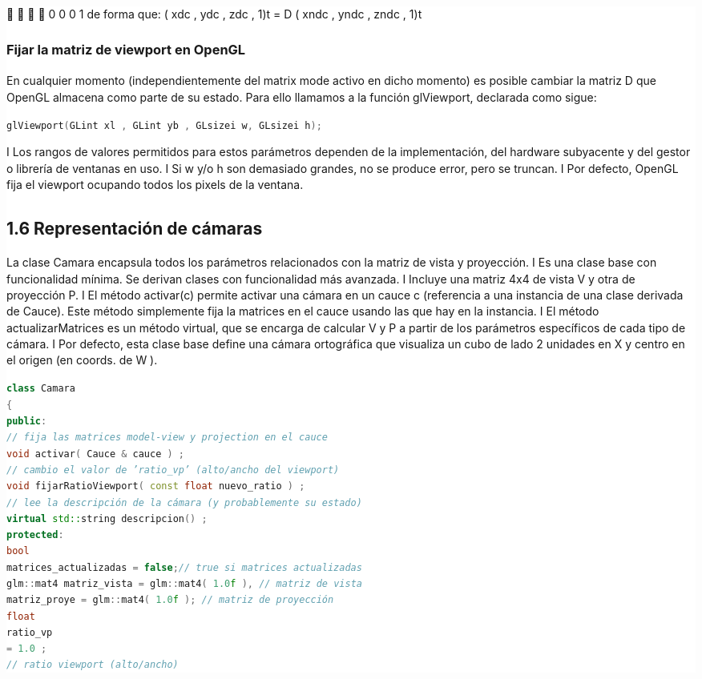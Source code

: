 



0 0
0
1
de forma que:
( xdc , ydc , zdc , 1)t = D ( xndc , yndc , zndc , 1)t

### Fijar la matriz de viewport en OpenGL

En cualquier momento (independientemente del matrix mode activo
en dicho momento) es posible cambiar la matriz D que OpenGL
almacena como parte de su estado.
Para ello llamamos a la función glViewport, declarada como sigue:

```c++
glViewport(GLint xl , GLint yb , GLsizei w, GLsizei h);
```

I Los rangos de valores permitidos para estos parámetros
dependen de la implementación, del hardware subyacente y del
gestor o librería de ventanas en uso.
I Si w y/o h son demasiado grandes, no se produce error, pero se
truncan.
I Por defecto, OpenGL fija el viewport ocupando todos los pixels
de la ventana.
## 1.6 Representación de cámaras

La clase Camara encapsula todos los parámetros relacionados con
la matriz de vista y proyección.
I Es una clase base con funcionalidad mínima. Se derivan clases
con funcionalidad más avanzada.
I Incluye una matriz 4x4 de vista V y otra de proyección P.
I El método activar(c) permite activar una cámara en un
cauce c (referencia a una instancia de una clase derivada de
Cauce). Este método simplemente fija la matrices en el cauce
usando las que hay en la instancia.
I El método actualizarMatrices es un método virtual, que se
encarga de calcular V y P a partir de los parámetros específicos
de cada tipo de cámara.
I Por defecto, esta clase base define una cámara ortográfica que
visualiza un cubo de lado 2 unidades en X y centro en el origen
(en coords. de W ).

```c++
class Camara
{
public:
// fija las matrices model-view y projection en el cauce
void activar( Cauce & cauce ) ;
// cambio el valor de ’ratio_vp’ (alto/ancho del viewport)
void fijarRatioViewport( const float nuevo_ratio ) ;
// lee la descripción de la cámara (y probablemente su estado)
virtual std::string descripcion() ;
protected:
bool
matrices_actualizadas = false;// true si matrices actualizadas
glm::mat4 matriz_vista = glm::mat4( 1.0f ), // matriz de vista
matriz_proye = glm::mat4( 1.0f ); // matriz de proyección
float
ratio_vp
= 1.0 ;
// ratio viewport (alto/ancho)
```